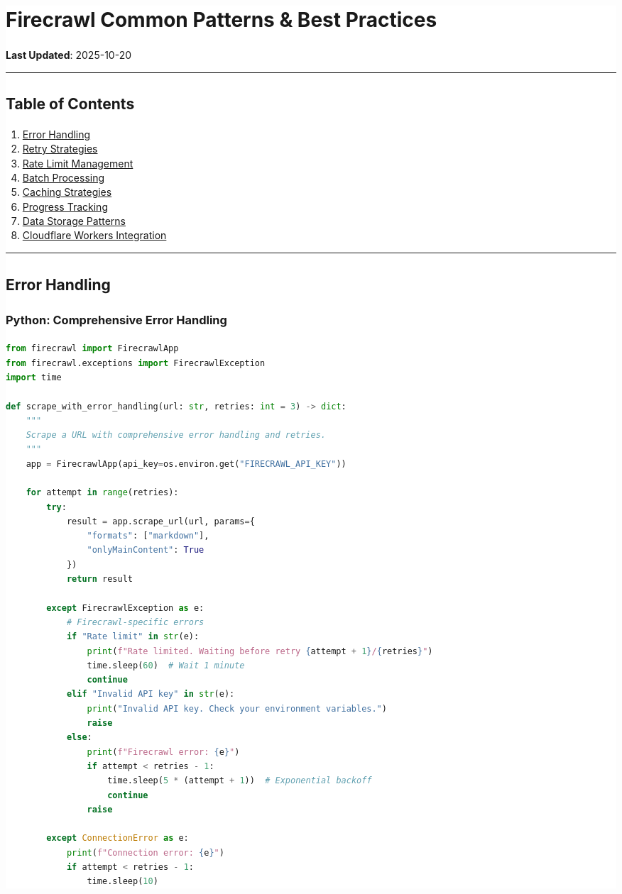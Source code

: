 # Firecrawl Common Patterns & Best Practices

**Last Updated**: 2025-10-20

---

## Table of Contents

1. [Error Handling](#error-handling)
2. [Retry Strategies](#retry-strategies)
3. [Rate Limit Management](#rate-limit-management)
4. [Batch Processing](#batch-processing)
5. [Caching Strategies](#caching-strategies)
6. [Progress Tracking](#progress-tracking)
7. [Data Storage Patterns](#data-storage-patterns)
8. [Cloudflare Workers Integration](#cloudflare-workers-integration)

---

## Error Handling

### Python: Comprehensive Error Handling

```python
from firecrawl import FirecrawlApp
from firecrawl.exceptions import FirecrawlException
import time

def scrape_with_error_handling(url: str, retries: int = 3) -> dict:
    """
    Scrape a URL with comprehensive error handling and retries.
    """
    app = FirecrawlApp(api_key=os.environ.get("FIRECRAWL_API_KEY"))

    for attempt in range(retries):
        try:
            result = app.scrape_url(url, params={
                "formats": ["markdown"],
                "onlyMainContent": True
            })
            return result

        except FirecrawlException as e:
            # Firecrawl-specific errors
            if "Rate limit" in str(e):
                print(f"Rate limited. Waiting before retry {attempt + 1}/{retries}")
                time.sleep(60)  # Wait 1 minute
                continue
            elif "Invalid API key" in str(e):
                print("Invalid API key. Check your environment variables.")
                raise
            else:
                print(f"Firecrawl error: {e}")
                if attempt < retries - 1:
                    time.sleep(5 * (attempt + 1))  # Exponential backoff
                    continue
                raise

        except ConnectionError as e:
            print(f"Connection error: {e}")
            if attempt < retries - 1:
                time.sleep(10)
```